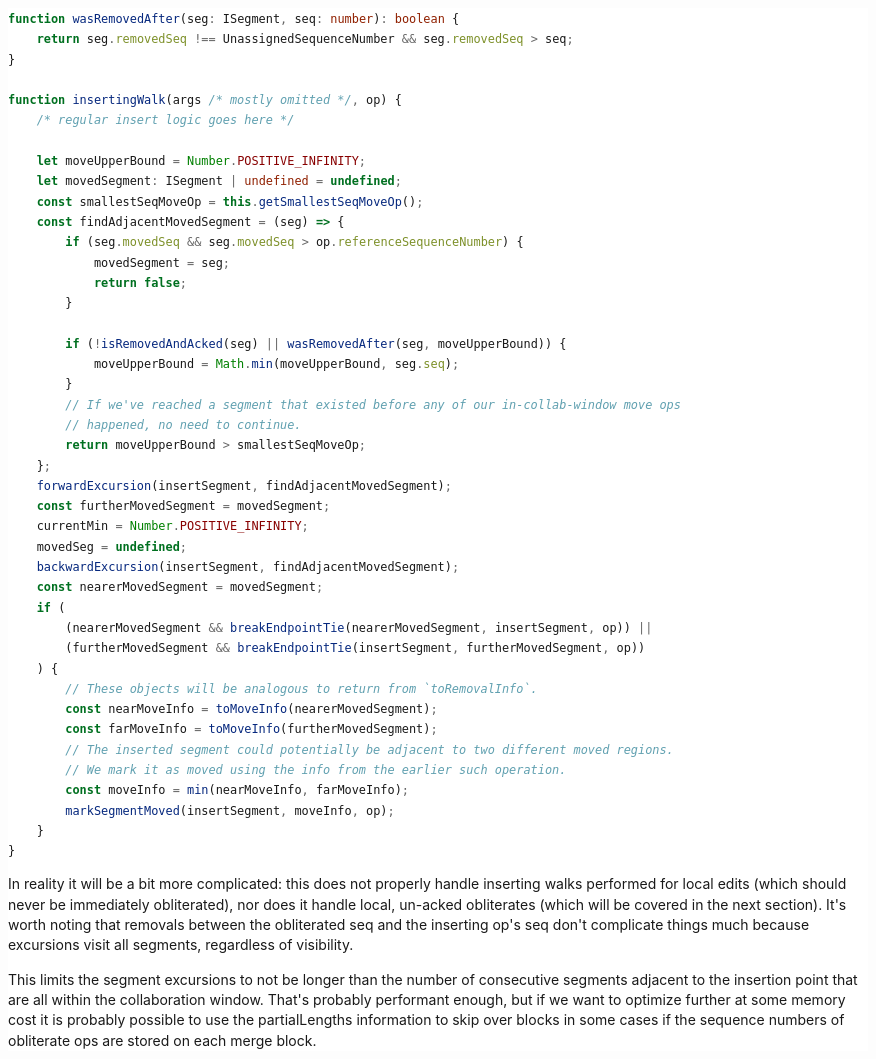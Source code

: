 ```typescript
function wasRemovedAfter(seg: ISegment, seq: number): boolean {
	return seg.removedSeq !== UnassignedSequenceNumber && seg.removedSeq > seq;
}

function insertingWalk(args /* mostly omitted */, op) {
	/* regular insert logic goes here */

	let moveUpperBound = Number.POSITIVE_INFINITY;
	let movedSegment: ISegment | undefined = undefined;
	const smallestSeqMoveOp = this.getSmallestSeqMoveOp();
	const findAdjacentMovedSegment = (seg) => {
		if (seg.movedSeq && seg.movedSeq > op.referenceSequenceNumber) {
			movedSegment = seg;
			return false;
		}

		if (!isRemovedAndAcked(seg) || wasRemovedAfter(seg, moveUpperBound)) {
			moveUpperBound = Math.min(moveUpperBound, seg.seq);
		}
		// If we've reached a segment that existed before any of our in-collab-window move ops
		// happened, no need to continue.
		return moveUpperBound > smallestSeqMoveOp;
	};
	forwardExcursion(insertSegment, findAdjacentMovedSegment);
	const furtherMovedSegment = movedSegment;
	currentMin = Number.POSITIVE_INFINITY;
	movedSeg = undefined;
	backwardExcursion(insertSegment, findAdjacentMovedSegment);
	const nearerMovedSegment = movedSegment;
	if (
		(nearerMovedSegment && breakEndpointTie(nearerMovedSegment, insertSegment, op)) ||
		(furtherMovedSegment && breakEndpointTie(insertSegment, furtherMovedSegment, op))
	) {
		// These objects will be analogous to return from `toRemovalInfo`.
		const nearMoveInfo = toMoveInfo(nearerMovedSegment);
		const farMoveInfo = toMoveInfo(furtherMovedSegment);
		// The inserted segment could potentially be adjacent to two different moved regions.
		// We mark it as moved using the info from the earlier such operation.
		const moveInfo = min(nearMoveInfo, farMoveInfo);
		markSegmentMoved(insertSegment, moveInfo, op);
	}
}
```

In reality it will be a bit more complicated: this does not properly handle inserting walks performed for local edits (which should never be immediately obliterated),
nor does it handle local, un-acked obliterates (which will be covered in the next section).
It's worth noting that removals between the obliterated seq and the inserting op's seq don't complicate things much because excursions visit all segments, regardless of visibility.

This limits the segment excursions to not be longer than the number of consecutive segments adjacent to the insertion
point that are all within the collaboration window.
That's probably performant enough, but if we want to optimize further at some memory cost it is probably possible to use the
partialLengths information to skip over blocks in some cases if the sequence numbers of obliterate ops are stored on
each merge block.
